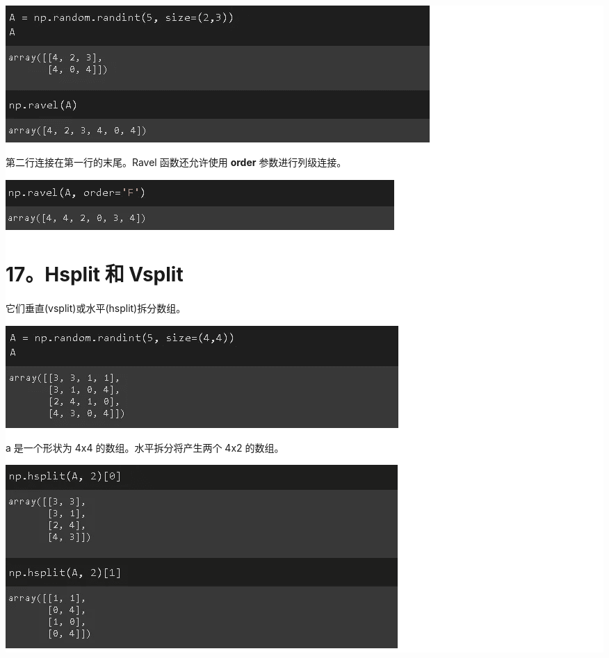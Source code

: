 ![](img/a3682e28ab9c6519306751d9bf3ac4c6.png)

第二行连接在第一行的末尾。Ravel 函数还允许使用 **order** 参数进行列级连接。

![](img/f8e4929cb9e6a69c34a8d481d540308a.png)

# 17。Hsplit 和 Vsplit

它们垂直(vsplit)或水平(hsplit)拆分数组。

![](img/94397d691fbac2d53e6f47ee2ba9269d.png)

a 是一个形状为 4x4 的数组。水平拆分将产生两个 4x2 的数组。

![](img/0d4a79b2d94e3532eb3203d6c6385686.png)
